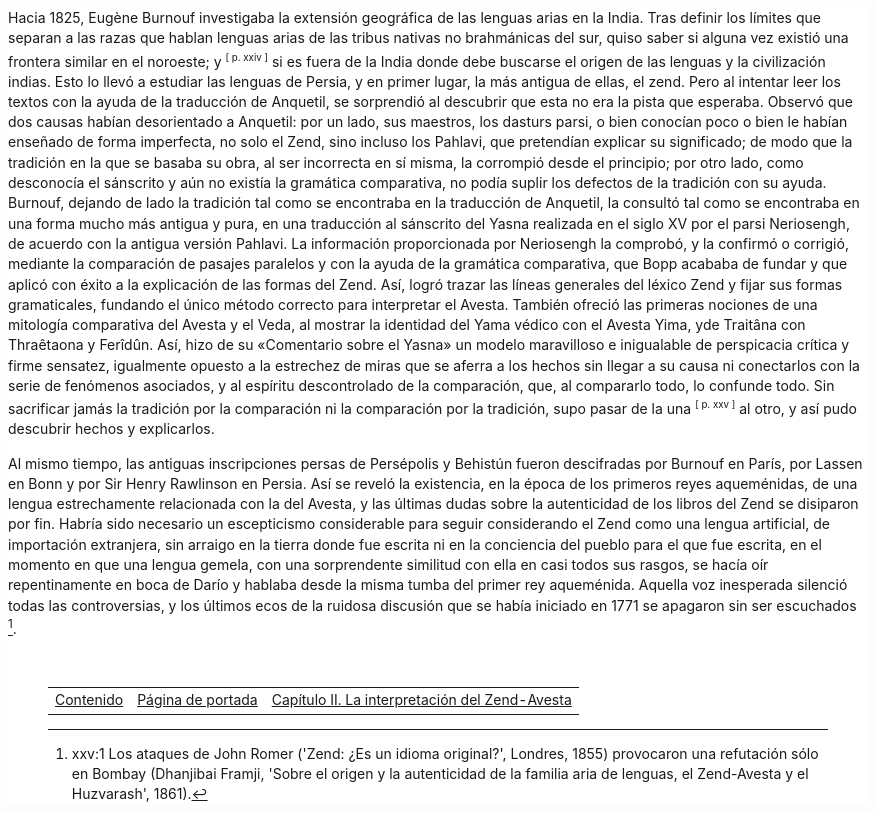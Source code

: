 Hacia 1825, Eugène Burnouf investigaba la extensión geográfica de las lenguas arias en la India. Tras definir los límites que separan a las razas que hablan lenguas arias de las tribus nativas no brahmánicas del sur, quiso saber si alguna vez existió una frontera similar en el noroeste; y <span id="pxxiv"><sup><small>[ p. xxiv ]</small></sup></span> si es fuera de la India donde debe buscarse el origen de las lenguas y la civilización indias. Esto lo llevó a estudiar las lenguas de Persia, y en primer lugar, la más antigua de ellas, el zend. Pero al intentar leer los textos con la ayuda de la traducción de Anquetil, se sorprendió al descubrir que esta no era la pista que esperaba. Observó que dos causas habían desorientado a Anquetil: por un lado, sus maestros, los dasturs parsi, o bien conocían poco o bien le habían enseñado de forma imperfecta, no solo el Zend, sino incluso los Pahlavi, que pretendían explicar su significado; de modo que la tradición en la que se basaba su obra, al ser incorrecta en sí misma, la corrompió desde el principio; por otro lado, como desconocía el sánscrito y aún no existía la gramática comparativa, no podía suplir los defectos de la tradición con su ayuda. Burnouf, dejando de lado la tradición tal como se encontraba en la traducción de Anquetil, la consultó tal como se encontraba en una forma mucho más antigua y pura, en una traducción al sánscrito del Yasna realizada en el siglo XV por el parsi Neriosengh, de acuerdo con la antigua versión Pahlavi. La información proporcionada por Neriosengh la comprobó, y la confirmó o corrigió, mediante la comparación de pasajes paralelos y con la ayuda de la gramática comparativa, que Bopp acababa de fundar y que aplicó con éxito a la explicación de las formas del Zend. Así, logró trazar las líneas generales del léxico Zend y fijar sus formas gramaticales, fundando el único método correcto para interpretar el Avesta. También ofreció las primeras nociones de una mitología comparativa del Avesta y el Veda, al mostrar la identidad del Yama védico con el Avesta Yima, y ​​de Traitâna con Thraêtaona y Ferîdûn. Así, hizo de su «Comentario sobre el Yasna» un modelo maravilloso e inigualable de perspicacia crítica y firme sensatez, igualmente opuesto a la estrechez de miras que se aferra a los hechos sin llegar a su causa ni conectarlos con la serie de fenómenos asociados, y al espíritu descontrolado de la comparación, que, al compararlo todo, lo confunde todo. Sin sacrificar jamás la tradición por la comparación ni la comparación por la tradición, supo pasar de la una <span id="pxxv"><sup><small>[ p. xxv ]</small></sup></span> al otro, y así pudo descubrir hechos y explicarlos.

Al mismo tiempo, las antiguas inscripciones persas de Persépolis y Behistún fueron descifradas por Burnouf en París, por Lassen en Bonn y por Sir Henry Rawlinson en Persia. Así se reveló la existencia, en la época de los primeros reyes aqueménidas, de una lengua estrechamente relacionada con la del Avesta, y las últimas dudas sobre la autenticidad de los libros del Zend se disiparon por fin. Habría sido necesario un escepticismo considerable para seguir considerando el Zend como una lengua artificial, de importación extranjera, sin arraigo en la tierra donde fue escrita ni en la conciencia del pueblo para el que fue escrita, en el momento en que una lengua gemela, con una sorprendente similitud con ella en casi todos sus rasgos, se hacía oír repentinamente en boca de Darío y hablaba desde la misma tumba del primer rey aqueménida. Aquella voz inesperada silenció todas las controversias, y los últimos ecos de la ruidosa discusión que se había iniciado en 1771 se apagaron sin ser escuchados [^30].

<br>

<figure class="table chapter-navigator">
  <table>
    <tbody>
      <tr>
        <td>
        <a href="/es/book/Zoroastrianism/The_Zend_Avesta_Part_1/Contents">
          <span class="mdi mdi-arrow-left-drop-circle"></span><span class="pl-2">Contenido</span>
        </a>
        </td>
        <td>
        <a href="/es/book/Zoroastrianism/The_Zend_Avesta_Part_1">
          <span class="mdi mdi-book-open-variant"></span><span class="pl-2">Página de portada</span>
        </a>
        </td>
        <td>
        <a href="/es/book/Zoroastrianism/The_Zend_Avesta_Part_1/Introduction_2">
          <span class="pr-2">Capítulo II. La interpretación del Zend-Avesta</span><span class="mdi mdi-arrow-right-drop-circle"></span>
        </a>
        </td>
      </tr>
    </tbody>
  </table>

[^0]: xi:1 En la batalla de Nihâvand (642 d. C.)
[^1]: xi:2 Ahura Mazda.
[^2]: xi:3 Se establecieron primero en San<i>g</i>ân, no lejos de Damân; de allí se extendieron a Surat, Nowsâri, Broach y Kambay; y en los últimos dos siglos se han establecido en Bombay, que ahora contiene la mayor parte del pueblo parsi, cerca de 150.000 almas.
[^3]: xi:4 Hace un siglo, se dice, todavía sumaban cerca de 100.000 almas; pero ahora no quedan más que 8.000 o 9.000 almas, dispersas en Yezd y los pueblos de los alrededores (Dosabhoy Framjee, Los parsis).
[^4]: xii:1 Diógenes Laercio, Prooemium 8.
[^5]: xii:2 Plinio, Hist. Nat. XXX, 1, 2. Cf. infra, III, 11.
[^6]: xii:3 Dinon, Teopompus, Hermodoro, Heraclides Cumanus.
[^7]: xii:4 Véase Nicolás Damazcenus, Didot, Fragm. Historia. III, 409.
[^8]: xiii:1 Fabricio, Graeca Bibliotheca, cuarto anuncio. pag. 309 seg.
[^ 9]: xiii:2 Clemens Alexandrinus, Stromata I. Cf. infra, III, 11, y Porfirio, de vita Plotini, § 16.
[^10]: xiii:3 'De regio Persarum principatu libri tres', París, 1590. El segundo libro está dedicado a la religión y las costumbres de los antiguos persas.
[^11]: xiv:1 'Veterum Persarum et Parthorum et Medorum, religionis historia', Oxford, 1700.
[^12]: xiv:2 Así reconoció en Abraham al primer legislador de la antigua Persia, en el Magismo una corrupción sabea de la fe primigenia, y en Zoroastro a quien había aprendido la verdad olvidada de los judíos exiliados en Babilonia.
[^13]: xv:1 'Zend-Avesta, ouvrage de Zoroastre, contenant les Ideés Théologiques, Physiques et Morales de ce Législateur. . . . Traduit en François sur l'Original Zend.' Par M. Anquetil Du Perron, 3 vols. en 4o, París, 1771.
[^14]: xv:2 'Lettre à M. A\*\*\* du P\*\*\* dans laquelle est compris l'examen de sa traduction des livres attribués Zoroastre.'
[^15]: xvi:1 Cf. el artículo sobre Zoroastro en el Dictionnaire philosophique.
[^16]: xvi:2 'Una disertación sobre las lenguas, la literatura y las costumbres de las naciones orientales', Oxford, 1777.
[^17]: xvii:1 'De Zoroastris vita, institutis, doctrina et libris', en Novi Comentarii Societatis Regiae, Goettingen, 1778-1779.
[^18]: xvii:2 'Zend-Avesta. . . nach dem Franzoesischen des Herm Anquetil Du Perron,' vols. en 40, 1776.
[^19]: xvii:3 'Anhang zum Zend-Avesta', 2 vols. en 4o, 1781.
[^20]: xix:1 'Commentatio previa observaciones historico-criticas de Zoroastre ejusque et placitis exhibens.' Goettingen, en el comentario de Novi. Soc. Reg. 1791.
[^21]: xx:1 La gramática sánscrita.
[^22]: xx:2 Investigaciones asiáticas, II, § 3.
[^23]: xxi:1 'De antiquitate et affinitate linguae samscredamicae et germanicae', Roma, 1798.
[^24]: xxii:1 Investigaciones asiáticas, X.
[^25]: xxii:2 Ibíd. X.
[^26]: xxii:3 Un gran diccionario persa compilado en la India durante el reinado de Jehangir.
[^27]: xxii:4 'Erläuterungen zum Neuen Testament aus einer neueröffneten Morgenländischen Quelle, Ἰδοὺ μάγοι ἀπὸ ἀνατολῶν,' Riga, 1775.
[^28]: xxii:5 'Die Heilige Sage . . . des Zend-Volks', Francfort, 1820.
[^29]: xxii:6 'Ueber das Alter und die Echtheit der Zend-Sprache und des Zend Avesta' (übersetzt von FH von der Hagen), Berlín, 1826. Comentarios sobre el lenguaje Zend y el Zend-Avesta (Transacciones de la rama de Bombay de la Royal Asiatic Society, III, 524).
[^30]: xxv:1 Los ataques de John Romer ('Zend: ¿Es un idioma original?', Londres, 1855) provocaron una refutación sólo en Bombay (Dhanjibai Framji, 'Sobre el origen y la autenticidad de la familia aria de lenguas, el Zend-Avesta y el Huzvarash', 1861).
